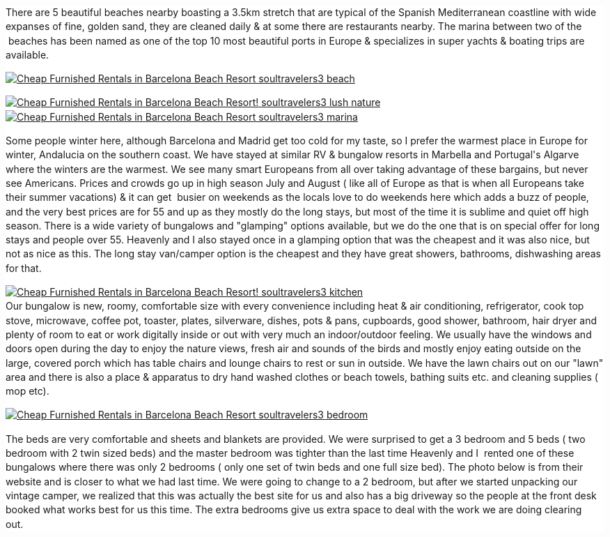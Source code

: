 There are 5 beautiful beaches nearby boasting a 3.5km stretch that are typical of the Spanish Mediterranean coastline with wide expanses of fine, golden sand, they are cleaned daily & at some there are restaurants nearby. The marina between two of the  beaches has been named as one of the top 10 most beautiful ports in Europe & specializes in super yachts & boating trips are available.   
  
[![Cheap  Furnished Rentals in Barcelona Beach Resort soultravelers3 beach](https://pub-ac94b3f306b24c0dba4238943c97f2e1.r2.dev/6a00e5502a950788330278807c863f200d.jpg "Cheap  Furnished Rentals in Barcelona Beach Resort soultravelers3 beach")](https://pub-ac94b3f306b24c0dba4238943c97f2e1.r2.dev/6a00e5502a950788330278807c863f200d.jpg)  
  
  
[![Cheap  Furnished Rentals in Barcelona Beach Resort! soultravelers3 lush nature](https://pub-ac94b3f306b24c0dba4238943c97f2e1.r2.dev/6a00e5502a950788330282e154fb0b200b.jpg "Cheap  Furnished Rentals in Barcelona Beach Resort! soultravelers3 lush nature")](https://pub-ac94b3f306b24c0dba4238943c97f2e1.r2.dev/6a00e5502a950788330282e154fb0b200b.jpg)  
[![Cheap  Furnished Rentals in Barcelona Beach Resort soultravelers3 marina ](https://pub-ac94b3f306b24c0dba4238943c97f2e1.r2.dev/6a00e5502a950788330278807c8685200d.jpg "Cheap  Furnished Rentals in Barcelona Beach Resort soultravelers3 marina ")](https://pub-ac94b3f306b24c0dba4238943c97f2e1.r2.dev/6a00e5502a950788330278807c8685200d.jpg)  
  
Some people winter here, although Barcelona and Madrid get too cold for my taste, so I prefer the warmest place in Europe for winter, Andalucia on the southern coast. We have stayed at similar RV & bungalow resorts in Marbella and Portugal's Algarve where the winters are the warmest. We see many smart Europeans from all over taking advantage of these bargains, but never see Americans. Prices and crowds go up in high season July and August ( like all of Europe as that is when all Europeans take their summer vacations) & it can get  busier on weekends as the locals love to do weekends here which adds a buzz of people, and the very best prices are for 55 and up as they mostly do the long stays, but most of the time it is sublime and quiet off high season. There is a wide variety of bungalows and "glamping" options available, but we do the one that is on special offer for long stays and people over 55. Heavenly and I also stayed once in a glamping option that was the cheapest and it was also nice, but not as nice as this. The long stay van/camper option is the cheapest and they have great showers, bathrooms, dishwashing areas for that.   
  
[![Cheap  Furnished Rentals in Barcelona Beach Resort! soultravelers3 kitchen](https://pub-ac94b3f306b24c0dba4238943c97f2e1.r2.dev/6a00e5502a950788330278807c7412200d.jpg "Cheap  Furnished Rentals in Barcelona Beach Resort! soultravelers3 kitchen")](https://pub-ac94b3f306b24c0dba4238943c97f2e1.r2.dev/6a00e5502a950788330278807c7412200d.jpg)  
Our bungalow is new, roomy, comfortable size with every convenience including heat & air conditioning, refrigerator, cook top stove, microwave, coffee pot, toaster, plates, silverware, dishes, pots & pans, cupboards, good shower, bathroom, hair dryer and plenty of room to eat or work digitally inside or out with very much an indoor/outdoor feeling. We usually have the windows and doors open during the day to enjoy the nature views, fresh air and sounds of the birds and mostly enjoy eating outside on the large, covered porch which has table chairs and lounge chairs to rest or sun in outside. We have the lawn chairs out on our "lawn" area and there is also a place & apparatus to dry hand washed clothes or beach towels, bathing suits etc. and cleaning supplies ( mop etc).   
  
[![Cheap  Furnished Rentals in Barcelona Beach Resort soultravelers3 bedroom](https://pub-ac94b3f306b24c0dba4238943c97f2e1.r2.dev/6a00e5502a950788330282e154fc6a200b.jpg "Cheap  Furnished Rentals in Barcelona Beach Resort soultravelers3 bedroom")](https://pub-ac94b3f306b24c0dba4238943c97f2e1.r2.dev/6a00e5502a950788330282e154fc6a200b.jpg)  
  
The beds are very comfortable and sheets and blankets are provided. We were surprised to get a 3 bedroom and 5 beds ( two bedroom with 2 twin sized beds) and the master bedroom was tighter than the last time Heavenly and I  rented one of these bungalows where there was only 2 bedrooms ( only one set of twin beds and one full size bed). The photo below is from their website and is closer to what we had last time. We were going to change to a 2 bedroom, but after we started unpacking our vintage camper, we realized that this was actually the best site for us and also has a big driveway so the people at the front desk booked what works best for us this time. The extra bedrooms give us extra space to deal with the work we are doing clearing out.   
  